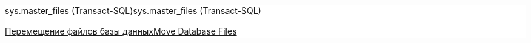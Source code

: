  [<span data-ttu-id="15df5-259">sys.master_files (Transact-SQL)</span><span class="sxs-lookup"><span data-stu-id="15df5-259">sys.master_files &#40;Transact-SQL&#41;</span></span>](/sql/relational-databases/system-catalog-views/sys-master-files-transact-sql)  
  
 [<span data-ttu-id="15df5-260">Перемещение файлов базы данных</span><span class="sxs-lookup"><span data-stu-id="15df5-260">Move Database Files</span></span>](move-database-files.md)  
  
  
